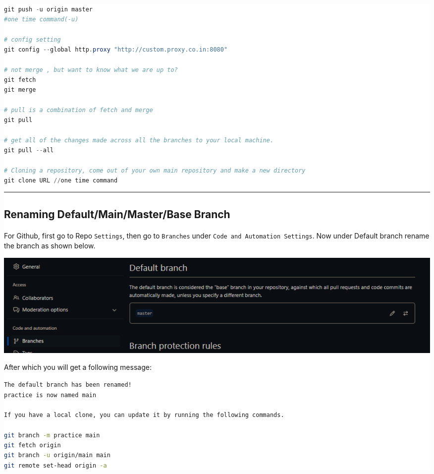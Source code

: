 ```powershell
git push -u origin master
#one time command(-u)

# config setting
git config --global http.proxy "http://custom.proxy.co.in:8080"

# not merge , but want to know what we are up to?
git fetch
git merge

# pull is a combination of fetch and merge
git pull

# get all of the changes made across all the branches to your local machine.
git pull --all

# Cloning a repository, come out of your own main repository and make a new directory
git clone URL //one time command
```

---

## Renaming Default/Main/Master/Base Branch

For Github, first go to Repo `Settings`, then go to `Branches` under `Code and Automation Settings`. Now under Default branch rename the branch as shown below.

![Github Branch Name change](./images/image-002.png)

After which you will get a following message:

```bash
The default branch has been renamed!
practice is now named main

If you have a local clone, you can update it by running the following commands.

git branch -m practice main
git fetch origin
git branch -u origin/main main
git remote set-head origin -a
```
